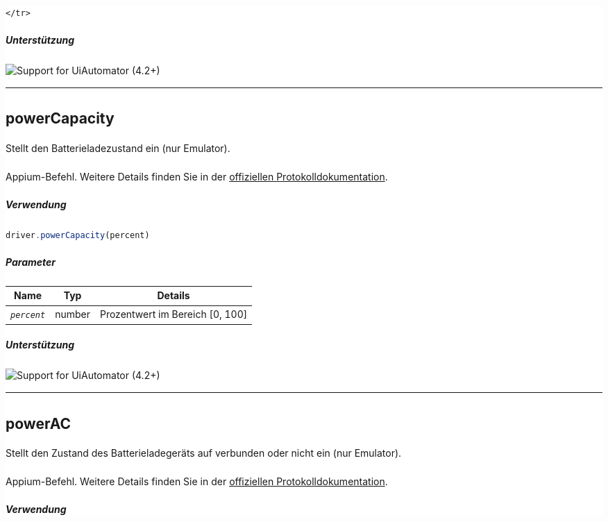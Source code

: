     </tr>
  </tbody>
</table>


##### Unterstützung

![Support for UiAutomator (4.2+)](/img/icons/android.svg)

---

## powerCapacity
Stellt den Batterieladezustand ein (nur Emulator).<br /><br />Appium-Befehl. Weitere Details finden Sie in der [offiziellen Protokolldokumentation](https://appium.github.io/appium.io/docs/en/commands/device/emulator/power_capacity/).

##### Verwendung

```js
driver.powerCapacity(percent)
```


##### Parameter

<table>
  <thead>
    <tr>
      <th>Name</th><th>Typ</th><th>Details</th>
    </tr>
  </thead>
  <tbody>
    <tr>
      <td><code><var>percent</var></code></td>
      <td>number</td>
      <td>Prozentwert im Bereich [0, 100]</td>
    </tr>
  </tbody>
</table>


##### Unterstützung

![Support for UiAutomator (4.2+)](/img/icons/android.svg)

---

## powerAC
Stellt den Zustand des Batterieladegeräts auf verbunden oder nicht ein (nur Emulator).<br /><br />Appium-Befehl. Weitere Details finden Sie in der [offiziellen Protokolldokumentation](https://appium.github.io/appium.io/docs/en/commands/device/emulator/power_ac/).

##### Verwendung
